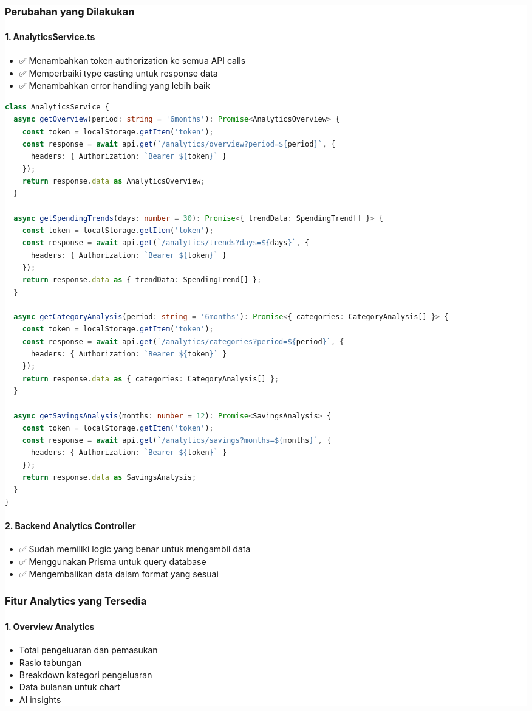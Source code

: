 ### Perubahan yang Dilakukan

#### 1. **AnalyticsService.ts**
- ✅ Menambahkan token authorization ke semua API calls
- ✅ Memperbaiki type casting untuk response data
- ✅ Menambahkan error handling yang lebih baik

```typescript
class AnalyticsService {
  async getOverview(period: string = '6months'): Promise<AnalyticsOverview> {
    const token = localStorage.getItem('token');
    const response = await api.get(`/analytics/overview?period=${period}`, {
      headers: { Authorization: `Bearer ${token}` }
    });
    return response.data as AnalyticsOverview;
  }

  async getSpendingTrends(days: number = 30): Promise<{ trendData: SpendingTrend[] }> {
    const token = localStorage.getItem('token');
    const response = await api.get(`/analytics/trends?days=${days}`, {
      headers: { Authorization: `Bearer ${token}` }
    });
    return response.data as { trendData: SpendingTrend[] };
  }

  async getCategoryAnalysis(period: string = '6months'): Promise<{ categories: CategoryAnalysis[] }> {
    const token = localStorage.getItem('token');
    const response = await api.get(`/analytics/categories?period=${period}`, {
      headers: { Authorization: `Bearer ${token}` }
    });
    return response.data as { categories: CategoryAnalysis[] };
  }

  async getSavingsAnalysis(months: number = 12): Promise<SavingsAnalysis> {
    const token = localStorage.getItem('token');
    const response = await api.get(`/analytics/savings?months=${months}`, {
      headers: { Authorization: `Bearer ${token}` }
    });
    return response.data as SavingsAnalysis;
  }
}
```

#### 2. **Backend Analytics Controller**
- ✅ Sudah memiliki logic yang benar untuk mengambil data
- ✅ Menggunakan Prisma untuk query database
- ✅ Mengembalikan data dalam format yang sesuai

### Fitur Analytics yang Tersedia

#### 1. **Overview Analytics**
- Total pengeluaran dan pemasukan
- Rasio tabungan
- Breakdown kategori pengeluaran
- Data bulanan untuk chart
- AI insights
